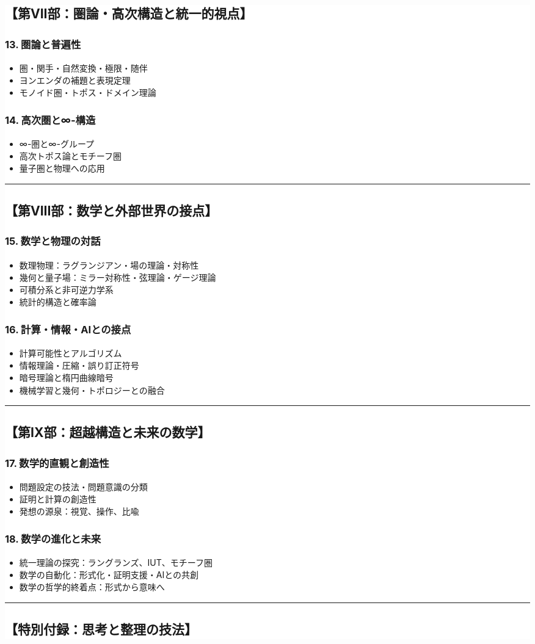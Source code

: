 
## 【第VII部：圏論・高次構造と統一的視点】

### 13. 圏論と普遍性

* 圏・関手・自然変換・極限・随伴
* ヨンエンダの補題と表現定理
* モノイド圏・トポス・ドメイン理論

### 14. 高次圏と∞-構造

* ∞-圏と∞-グループ
* 高次トポス論とモチーフ圏
* 量子圏と物理への応用

---

## 【第VIII部：数学と外部世界の接点】

### 15. 数学と物理の対話

* 数理物理：ラグランジアン・場の理論・対称性
* 幾何と量子場：ミラー対称性・弦理論・ゲージ理論
* 可積分系と非可逆力学系
* 統計的構造と確率論

### 16. 計算・情報・AIとの接点

* 計算可能性とアルゴリズム
* 情報理論・圧縮・誤り訂正符号
* 暗号理論と楕円曲線暗号
* 機械学習と幾何・トポロジーとの融合

---

## 【第IX部：超越構造と未来の数学】

### 17. 数学的直観と創造性

* 問題設定の技法・問題意識の分類
* 証明と計算の創造性
* 発想の源泉：視覚、操作、比喩

### 18. 数学の進化と未来

* 統一理論の探究：ラングランズ、IUT、モチーフ圏
* 数学の自動化：形式化・証明支援・AIとの共創
* 数学の哲学的終着点：形式から意味へ

---

## 【特別付録：思考と整理の技法】

